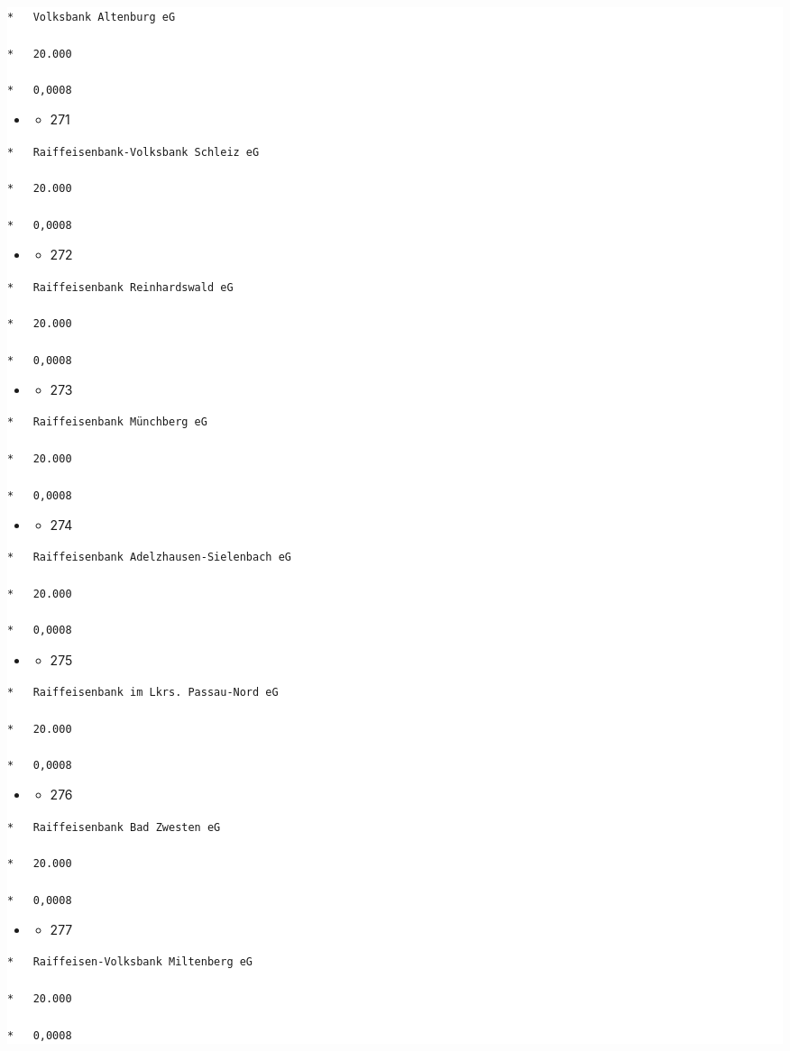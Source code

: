    *   Volksbank Altenburg eG

    *   20.000

    *   0,0008


*    *   271

    *   Raiffeisenbank-Volksbank Schleiz eG

    *   20.000

    *   0,0008


*    *   272

    *   Raiffeisenbank Reinhardswald eG

    *   20.000

    *   0,0008


*    *   273

    *   Raiffeisenbank Münchberg eG

    *   20.000

    *   0,0008


*    *   274

    *   Raiffeisenbank Adelzhausen-Sielenbach eG

    *   20.000

    *   0,0008


*    *   275

    *   Raiffeisenbank im Lkrs. Passau-Nord eG

    *   20.000

    *   0,0008


*    *   276

    *   Raiffeisenbank Bad Zwesten eG

    *   20.000

    *   0,0008


*    *   277

    *   Raiffeisen-Volksbank Miltenberg eG

    *   20.000

    *   0,0008
